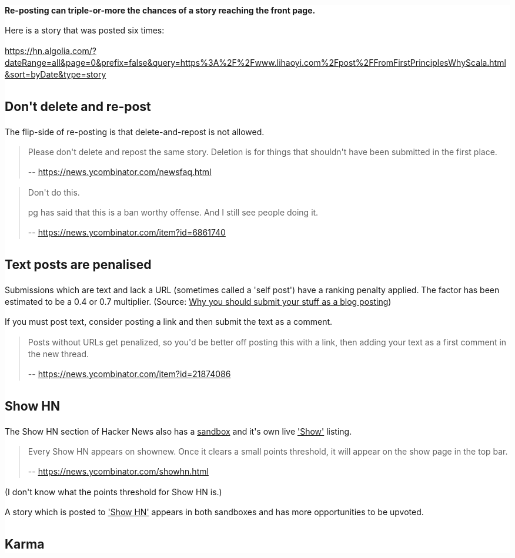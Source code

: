 **Re-posting can triple-or-more the chances of a story reaching the front page.**

Here is a story that was posted six times:

https://hn.algolia.com/?dateRange=all&page=0&prefix=false&query=https%3A%2F%2Fwww.lihaoyi.com%2Fpost%2FFromFirstPrinciplesWhyScala.html&sort=byDate&type=story


## Don't delete and re-post

The flip-side of re-posting is that delete-and-repost is not allowed.

> Please don't delete and repost the same story. Deletion is for things that shouldn't have been submitted in the first place. 
>
> -- https://news.ycombinator.com/newsfaq.html

> Don't do this.
> 
> pg has said that this is a ban worthy offense. And I still see people doing it. 
>
> -- https://news.ycombinator.com/item?id=6861740


## Text posts are penalised

Submissions which are text and lack a URL (sometimes called a 'self post') have a ranking penalty applied. The factor has been estimated to be a 0.4 or 0.7 multiplier. (Source: [Why you should submit your stuff as a blog posting](https://news.ycombinator.com/item?id=1076633))

If you must post text, consider posting a link and then submit the text as a comment.

> Posts without URLs get penalized, so you'd be better off posting this with a link, then adding your text as a first comment in the new thread.
>
> -- https://news.ycombinator.com/item?id=21874086


## Show HN

The Show HN section of Hacker News also has a [sandbox](https://news.ycombinator.com/shownew) and it's own live ['Show'](https://news.ycombinator.com/show) listing.

> Every Show HN appears on shownew. Once it clears a small points threshold, it will appear on the show page in the top bar. 
> 
> -- https://news.ycombinator.com/showhn.html

(I don't know what the points threshold for Show HN is.)

A story which is posted to ['Show HN'](https://news.ycombinator.com/showhn.html) appears in both sandboxes and has more opportunities to be upvoted.


## Karma
